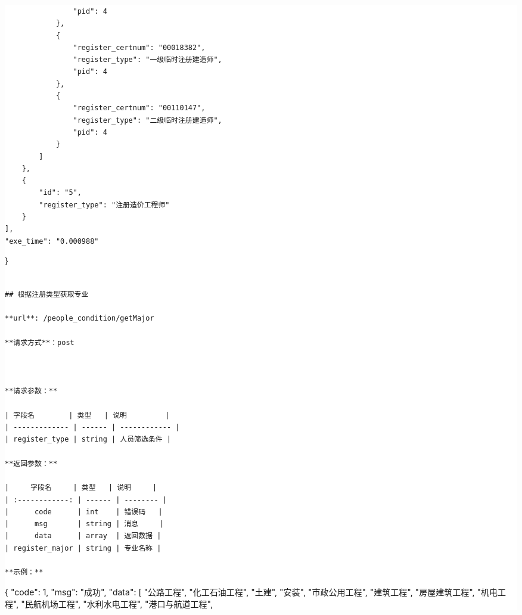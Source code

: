                     "pid": 4
                },
                {
                    "register_certnum": "00018382",
                    "register_type": "一级临时注册建造师",
                    "pid": 4
                },
                {
                    "register_certnum": "00110147",
                    "register_type": "二级临时注册建造师",
                    "pid": 4
                }
            ]
        },
        {
            "id": "5",
            "register_type": "注册造价工程师"
        }
    ],
    "exe_time": "0.000988"
}
```

## 根据注册类型获取专业

**url**: /people_condition/getMajor

**请求方式**：post



**请求参数：**

| 字段名        | 类型   | 说明         |
| ------------- | ------ | ------------ |
| register_type | string | 人员筛选条件 |

**返回参数：**

|     字段名     | 类型   | 说明     |
| :------------: | ------ | -------- |
|      code      | int    | 错误码   |
|      msg       | string | 消息     |
|      data      | array  | 返回数据 |
| register_major | string | 专业名称 |

**示例：**

```
{
    "code": 1,
    "msg": "成功",
    "data": [
        "公路工程",
        "化工石油工程",
        "土建",
        "安装",
        "市政公用工程",
        "建筑工程",
        "房屋建筑工程",
        "机电工程",
        "民航机场工程",
        "水利水电工程",
        "港口与航道工程",